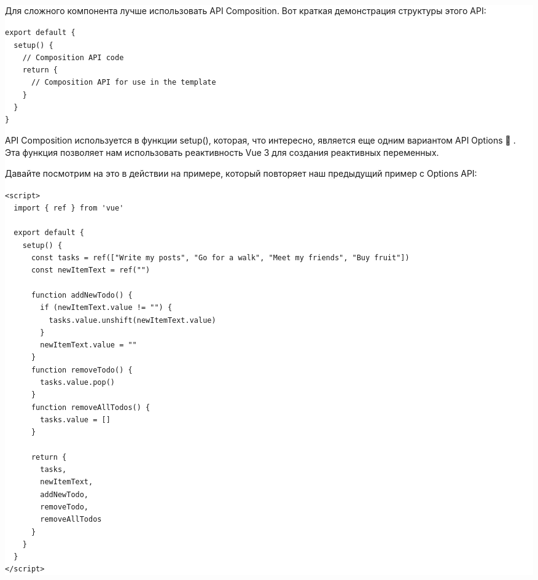 Для сложного компонента лучше использовать API Composition. Вот краткая демонстрация структуры этого API:


<pre class="wp-block-code"><code lang="javascript" class="language-javascript">export default {
  setup() {
    // Composition API code
    return {
      // Composition API for use in the template
    }
  }
}
</code></pre>


API Composition используется в функции setup(), которая, что интересно, является еще одним вариантом API Options 🙂 . Эта функция позволяет нам использовать реактивность Vue 3 для создания реактивных переменных.

Давайте посмотрим на это в действии на примере, который повторяет наш предыдущий пример с Options API:


<pre class="wp-block-code"><code lang="javascript" class="language-javascript">&lt;script&gt;
  import { ref } from 'vue'

  export default {
    setup() {
      const tasks = ref(["Write my posts", "Go for a walk", "Meet my friends", "Buy fruit"])
      const newItemText = ref("")

      function addNewTodo() {
        if (newItemText.value != "") {
          tasks.value.unshift(newItemText.value)
        }
        newItemText.value = ""
      }
      function removeTodo() {
        tasks.value.pop()
      }
      function removeAllTodos() {
        tasks.value = []
      }

      return {
        tasks,
        newItemText,
        addNewTodo,
        removeTodo,
        removeAllTodos
      }
    }
  }
&lt;/script&gt;
</code></pre>
